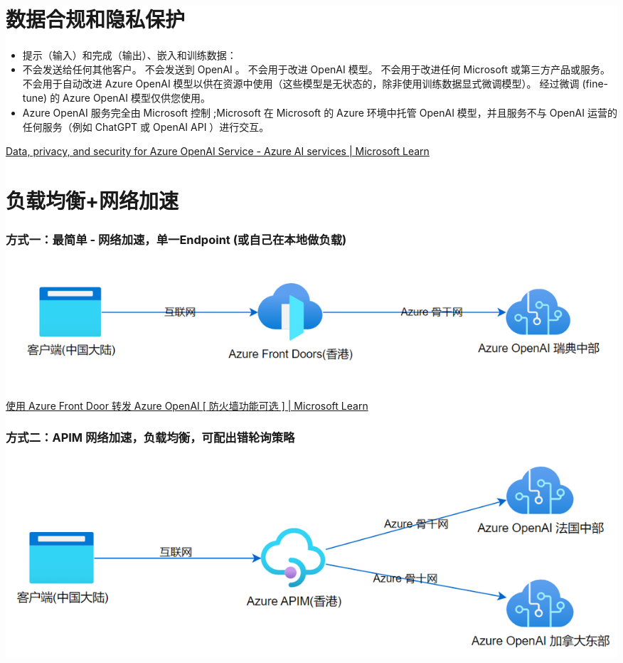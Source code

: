 # 数据合规和隐私保护

*  提示（输入）和完成（输出）、嵌入和训练数据：
  *  不会发送给任何其他客户。
不会发送到    OpenAI   。
不会用于改进    OpenAI    模型。
不会用于改进任何   Microsoft   或第三方产品或服务。
不会用于自动改进    Azure OpenAI    模型以供在资源中使用（这些模型是无状态的，除非使用训练数据显式微调模型）。
经过微调   \(fine\-tune\)   的    Azure OpenAI    模型仅供您使用。
*  Azure OpenAI    服务完全由    Microsoft    控制   ;Microsoft   在   Microsoft   的   Azure   环境中托管   OpenAI   模型，并且服务不与   OpenAI   运营的任何服务（例如   ChatGPT   或   OpenAI API   ）进行交互。

[Data\, privacy\, and security for Azure OpenAI Service \- Azure AI services | Microsoft Learn](https://learn.microsoft.com/zh-cn/legal/cognitive-services/openai/data-privacy)

# 负载均衡+网络加速

### 方式一：最简单 \- 网络加速，单一Endpoint \(或自己在本地做负载\)

![](img/test16.png)


[使用  Azure Front Door  转发  Azure OpenAI \[ 防火墙功能可选 \] | Microsoft Learn](https://learn.microsoft.com/zh-cn/azure/web-application-firewall/afds/protect-azure-open-ai#create-an-azure-front-door-instance-with-azure-waf)



### 方式二：APIM 网络加速，负载均衡，可配出错轮询策略

![](img/test19.png)
